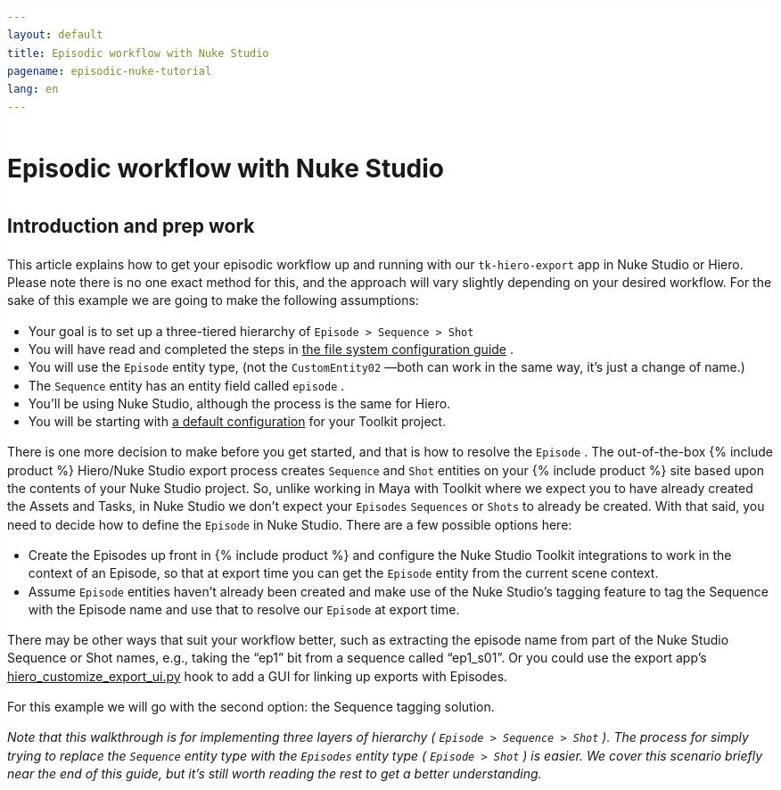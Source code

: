 ```yaml
---
layout: default
title: Episodic workflow with Nuke Studio
pagename: episodic-nuke-tutorial
lang: en
---
```


# Episodic workflow with Nuke Studio


## Introduction and prep work


This article explains how to get your episodic workflow up and running with our `tk-hiero-export` app in Nuke Studio or Hiero. Please note there is no one exact method for this, and the approach will vary slightly depending on your desired workflow. For the sake of this example we are going to make the following assumptions:

*   Your goal is to set up a three-tiered hierarchy of `Episode > Sequence > Shot`
*   You will have read and completed the steps in [the file system configuration guide](https://developer.shotgridsoftware.com/82ff76f7/?title=Filesystem+Configuration+Reference) .
*   You will use the `Episode` entity type, (not the `CustomEntity02` —both can work in the same way, it’s just a change of name.)
*   The `Sequence` entity has an entity field called `episode` .
*   You’ll be using Nuke Studio, although the process is the same for Hiero.
*   You will be starting with [a default configuration](https://github.com/shotgunsoftware/tk-config-default2) for your Toolkit project.

There is one more decision to make before you get started, and that is how to resolve the `Episode` . The out-of-the-box {% include product %} Hiero/Nuke Studio export process creates `Sequence` and `Shot` entities on your {% include product %} site based upon the contents of your Nuke Studio project. So, unlike working in Maya with Toolkit where we expect you to have already created the Assets and Tasks, in Nuke Studio we don’t expect your `Episodes` `Sequences` or `Shots` to already be created. With that said, you need to decide how to define the `Episode` in Nuke Studio. There are a few possible options here:  

*   Create the Episodes up front in {% include product %} and configure the Nuke Studio Toolkit integrations to work in the context of an Episode, so that at export time you can get the `Episode` entity from the current scene context.
*   Assume `Episode` entities haven’t already been created and make use of the Nuke Studio’s tagging feature to tag the Sequence with the Episode name and use that to resolve our `Episode` at export time.

There may be other ways that suit your workflow better, such as extracting the episode name from part of the Nuke Studio Sequence or Shot names, e.g., taking the “ep1” bit from a sequence called “ep1_s01”. Or you could use the export app’s [hiero_customize_export_ui.py](http://areadownloads.autodesk.com/wdm/shotgrid/tu-episodic-nuke.zip) hook to add a GUI for linking up exports with Episodes.

For this example we will go with the second option: the Sequence tagging solution.

*Note that this walkthrough is for implementing three layers of hierarchy ( `Episode > Sequence > Shot` ). The process for simply trying to replace the `Sequence` entity type with the `Episodes` entity type ( `Episode > Shot` ) is easier. We cover this scenario briefly near the end of this guide, but it’s still worth reading the rest to get a better understanding.*
